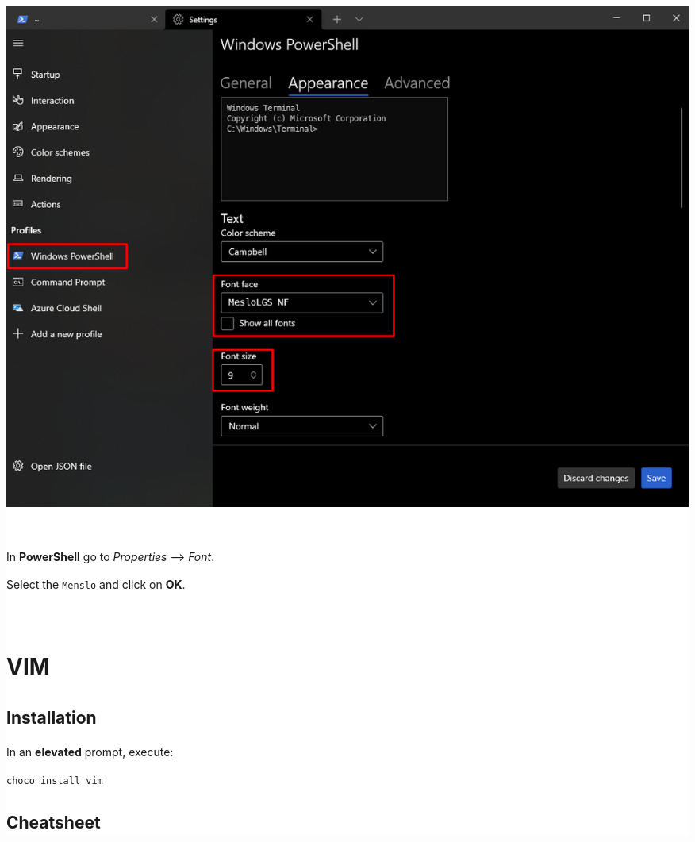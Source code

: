 ![powershell-font](pics/ps-font.png)

<br>

In **PowerShell** go to *Properties* --> *Font*.

Select the `Menslo` and click on **OK**.

<br>

# VIM

## Installation

In an **elevated** prompt, execute:

``` ps1
choco install vim
```

## Cheatsheet
